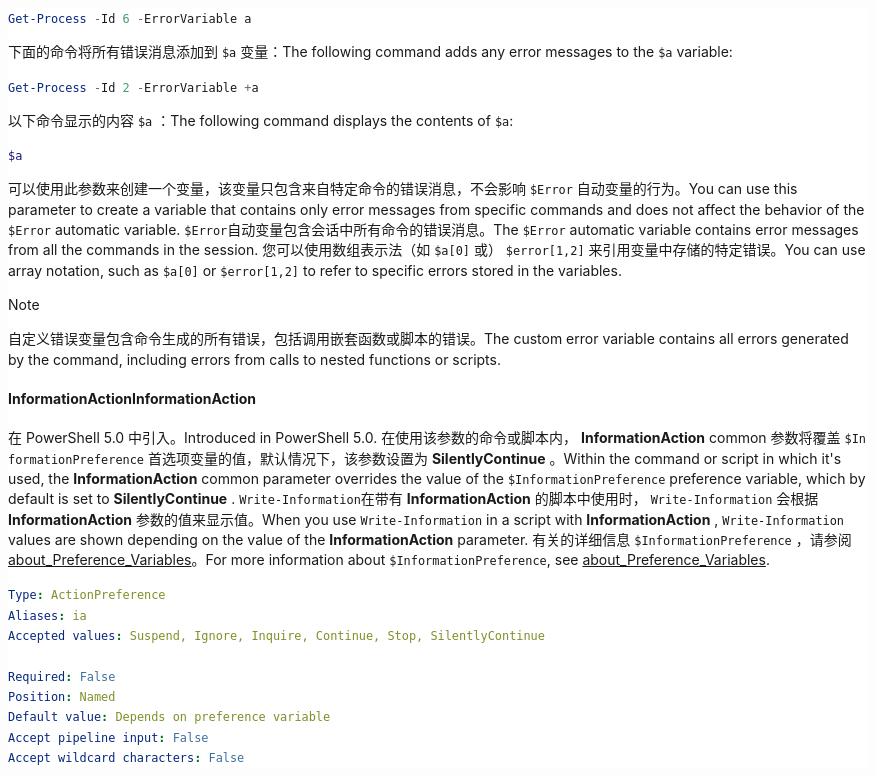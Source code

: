 ```powershell
Get-Process -Id 6 -ErrorVariable a
```

<span data-ttu-id="926fe-184">下面的命令将所有错误消息添加到 `$a` 变量：</span><span class="sxs-lookup"><span data-stu-id="926fe-184">The following command adds any error messages to the `$a` variable:</span></span>

```powershell
Get-Process -Id 2 -ErrorVariable +a
```

<span data-ttu-id="926fe-185">以下命令显示的内容 `$a` ：</span><span class="sxs-lookup"><span data-stu-id="926fe-185">The following command displays the contents of `$a`:</span></span>

```powershell
$a
```

<span data-ttu-id="926fe-186">可以使用此参数来创建一个变量，该变量只包含来自特定命令的错误消息，不会影响 `$Error` 自动变量的行为。</span><span class="sxs-lookup"><span data-stu-id="926fe-186">You can use this parameter to create a variable that contains only error messages from specific commands and does not affect the behavior of the `$Error` automatic variable.</span></span> <span data-ttu-id="926fe-187">`$Error`自动变量包含会话中所有命令的错误消息。</span><span class="sxs-lookup"><span data-stu-id="926fe-187">The `$Error` automatic variable contains error messages from all the commands in the session.</span></span> <span data-ttu-id="926fe-188">您可以使用数组表示法（如 `$a[0]` 或） `$error[1,2]` 来引用变量中存储的特定错误。</span><span class="sxs-lookup"><span data-stu-id="926fe-188">You can use array notation, such as `$a[0]` or `$error[1,2]` to refer to specific errors stored in the variables.</span></span>

> [!NOTE]
> <span data-ttu-id="926fe-189">自定义错误变量包含命令生成的所有错误，包括调用嵌套函数或脚本的错误。</span><span class="sxs-lookup"><span data-stu-id="926fe-189">The custom error variable contains all errors generated by the command, including errors from calls to nested functions or scripts.</span></span>

#### <a name="informationaction"></a><span data-ttu-id="926fe-190">InformationAction</span><span class="sxs-lookup"><span data-stu-id="926fe-190">InformationAction</span></span>

<span data-ttu-id="926fe-191">在 PowerShell 5.0 中引入。</span><span class="sxs-lookup"><span data-stu-id="926fe-191">Introduced in PowerShell 5.0.</span></span> <span data-ttu-id="926fe-192">在使用该参数的命令或脚本内， **InformationAction** common 参数将覆盖 `$InformationPreference` 首选项变量的值，默认情况下，该参数设置为 **SilentlyContinue** 。</span><span class="sxs-lookup"><span data-stu-id="926fe-192">Within the command or script in which it's used, the **InformationAction** common parameter overrides the value of the `$InformationPreference` preference variable, which by default is set to **SilentlyContinue** .</span></span> <span data-ttu-id="926fe-193">`Write-Information`在带有 **InformationAction** 的脚本中使用时， `Write-Information` 会根据 **InformationAction** 参数的值来显示值。</span><span class="sxs-lookup"><span data-stu-id="926fe-193">When you use `Write-Information` in a script with **InformationAction** , `Write-Information` values are shown depending on the value of the **InformationAction** parameter.</span></span> <span data-ttu-id="926fe-194">有关的详细信息 `$InformationPreference` ，请参阅 [about_Preference_Variables](./about_Preference_Variables.md)。</span><span class="sxs-lookup"><span data-stu-id="926fe-194">For more information about `$InformationPreference`, see [about_Preference_Variables](./about_Preference_Variables.md).</span></span>

```yaml
Type: ActionPreference
Aliases: ia
Accepted values: Suspend, Ignore, Inquire, Continue, Stop, SilentlyContinue

Required: False
Position: Named
Default value: Depends on preference variable
Accept pipeline input: False
Accept wildcard characters: False
```

